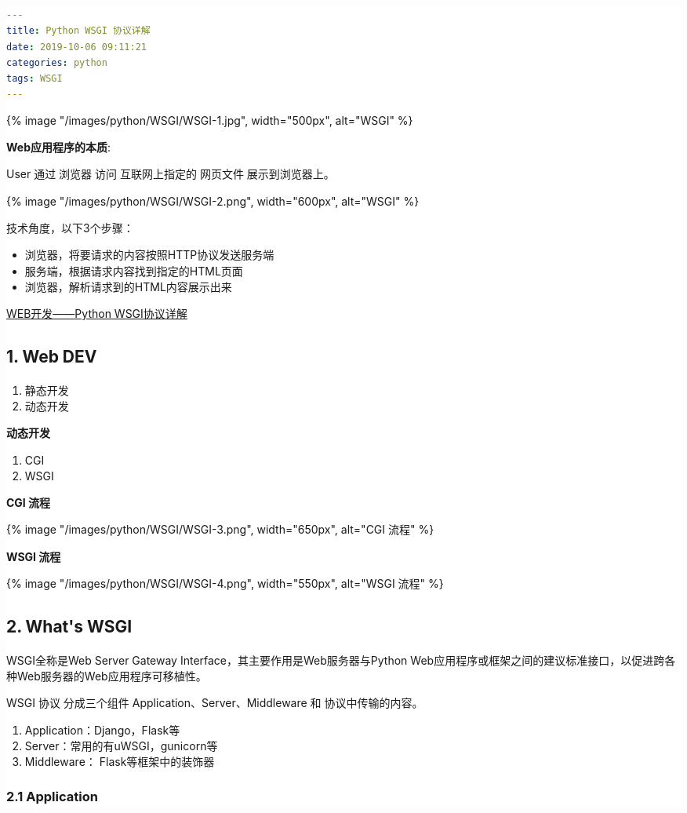 ```yaml
---
title: Python WSGI 协议详解
date: 2019-10-06 09:11:21
categories: python
tags: WSGI   
---
```


{% image "/images/python/WSGI/WSGI-1.jpg", width="500px", alt="WSGI" %}



**Web应用程序的本质**: 

User 通过 浏览器 访问 互联网上指定的 网页文件 展示到浏览器上。

{% image "/images/python/WSGI/WSGI-2.png", width="600px", alt="WSGI" %}

技术角度，以下3个步骤：

- 浏览器，将要请求的内容按照HTTP协议发送服务端
- 服务端，根据请求内容找到指定的HTML页面
- 浏览器，解析请求到的HTML内容展示出来

[WEB开发——Python WSGI协议详解][3]

## 1. Web DEV

1. 静态开发
2. 动态开发

**动态开发**

 1. CGI
 2. WSGI

**CGI 流程**

{% image "/images/python/WSGI/WSGI-3.png", width="650px", alt="CGI 流程" %}

**WSGI 流程**

{% image "/images/python/WSGI/WSGI-4.png", width="550px", alt="WSGI 流程" %}

## 2. What's WSGI

WSGI全称是Web Server Gateway Interface，其主要作用是Web服务器与Python Web应用程序或框架之间的建议标准接口，以促进跨各种Web服务器的Web应用程序可移植性。

WSGI 协议 分成三个组件 Application、Server、Middleware 和 协议中传输的内容。

1. Application：Django，Flask等
2. Server：常用的有uWSGI，gunicorn等
3. Middleware： Flask等框架中的装饰器

### 2.1 Application


[w1]: https://www.python.org/dev/peps/pep-3333/
[w2]: https://www.liaoxuefeng.com/wiki/001374738125095c955c1e6d8bb493182103fac9270762a000/001386832689740b04430a98f614b6da89da2157ea3efe2000
[w3]: http://pythonguidecn.readthedocs.io/zh/latest/scenarios/web.html
[app.py]: https://github.com/pallets/flask/blob/master/flask/app.py 
[1]: https://zhuanlan.zhihu.com/p/68676316
[2]: https://zhuanlan.zhihu.com/p/46983059
[3]: https://zhuanlan.zhihu.com/p/66144617
[4]: https://heleifz.github.io/15013781349463.html
[5]: https://www.cnblogs.com/leejack/p/9160818.html